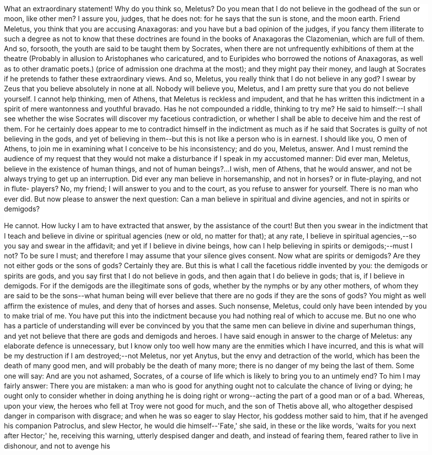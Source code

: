 What an extraordinary statement! Why do you think so, Meletus? Do you mean that I do not believe in the godhead of the sun or moon, like other men? I assure you, judges, that he does not: for he says that the sun is stone, and the moon earth. Friend Meletus, you think that you are accusing Anaxagoras: and you have but a bad opinion of the judges, if you fancy them illiterate to such a degree as not to know that these doctrines are found in the books of Anaxagoras the Clazomenian, which are full of them. And so, forsooth, the youth are said to be taught them by Socrates, when there are not unfrequently exhibitions of them at the theatre (Probably in allusion to Aristophanes who caricatured, and to Euripides who borrowed the notions of Anaxagoras, as well as to other dramatic poets.) (price of admission one drachma at the most); and they might pay their money, and laugh at Socrates if he pretends to father these extraordinary views. And so, Meletus, you really think that I do not believe in any god? I swear by Zeus that you believe absolutely in none at all. Nobody will believe you, Meletus, and I am pretty sure that you do not believe yourself. I cannot help thinking, men of Athens, that Meletus is reckless and impudent, and that he has written this indictment in a spirit of mere wantonness and youthful bravado. Has he not compounded a riddle, thinking to try me? He said to himself:--I shall see whether the wise Socrates will discover my facetious contradiction, or whether I shall be able to deceive him and the rest of them. For he certainly does appear to me to contradict himself in the indictment as much as if he said that Socrates is guilty of not believing in the gods, and yet of believing in them--but this is not like a person who is in earnest. I should like you, O men of Athens, to join me in examining what I conceive to be his inconsistency; and do you, Meletus, answer. And I must remind the audience of my request that they would not make a disturbance if I speak in my accustomed manner: Did ever man, Meletus, believe in the existence of human things, and not of human beings?...I wish, men of Athens, that he would answer, and not be always trying to get up an interruption. Did ever any man believe in horsemanship, and not in horses? or in flute-playing, and not in flute- players? No, my friend; I will answer to you and to the court, as you refuse to answer for yourself. There is no man who ever did. But now please to answer the next question: Can a man believe in spiritual and divine agencies, and not in spirits or demigods?

He cannot. How lucky I am to have extracted that answer, by the assistance of the court! But then you swear in the indictment that I teach and believe in divine or spiritual agencies (new or old, no matter for that); at any rate, I believe in spiritual agencies,--so you say and swear in the affidavit; and yet if I believe in divine beings, how can I help believing in spirits or demigods;--must I not? To be sure I must; and therefore I may assume that your silence gives consent. Now what are spirits or demigods? Are they not either gods or the sons of gods? Certainly they are. But this is what I call the facetious riddle invented by you: the demigods or spirits are gods, and you say first that I do not believe in gods, and then again that I do believe in gods; that is, if I believe in demigods. For if the demigods are the illegitimate sons of gods, whether by the nymphs or by any other mothers, of whom they are said to be the sons--what human being will ever believe that there are no gods if they are the sons of gods? You might as well affirm the existence of mules, and deny that of horses and asses. Such nonsense, Meletus, could only have been intended by you to make trial of me. You have put this into the indictment because you had nothing real of which to accuse me. But no one who has a particle of understanding will ever be convinced by you that the same men can believe in divine and superhuman things, and yet not believe that there are gods and demigods and heroes. I have said enough in answer to the charge of Meletus: any elaborate defence is unnecessary, but I know only too well how many are the enmities which I have incurred, and this is what will be my destruction if I am destroyed;--not Meletus, nor yet Anytus, but the envy and detraction of the world, which has been the death of many good men, and will probably be the death of many more; there is no danger of my being the last of them. Some one will say: And are you not ashamed, Socrates, of a course of life which is likely to bring you to an untimely end? To him I may fairly answer: There you are mistaken: a man who is good for anything ought not to calculate the chance of living or dying; he ought only to consider whether in doing anything he is doing right or wrong--acting the part of a good man or of a bad. Whereas, upon your view, the heroes who fell at Troy were not good for much, and the son of Thetis above all, who altogether despised danger in comparison with disgrace; and when he was so eager to slay Hector, his goddess mother said to him, that if he avenged his companion Patroclus, and slew Hector, he would die himself--'Fate,' she said, in these or the like words, 'waits for you next after Hector;' he, receiving this warning, utterly despised danger and death, and instead of fearing them, feared rather to live in dishonour, and not to avenge his
